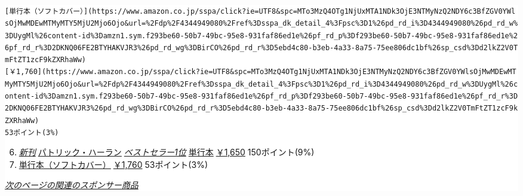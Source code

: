 	[単行本（ソフトカバー）](https://www.amazon.co.jp/sspa/click?ie=UTF8&spc=MTo3MzQ4OTg1NjUxMTA1NDk3OjE3NTMyNzQ2NDY6c3BfZGV0YWlsOjMwMDEwMTMyMTY5MjU2Mjo6Ojo&url=%2Fdp%2F4344949080%2Fref%3Dsspa_dk_detail_4%3Fpsc%3D1%26pd_rd_i%3D4344949080%26pd_rd_w%3DUygMl%26content-id%3Damzn1.sym.f293be60-50b7-49bc-95e8-931faf86ed1e%26pf_rd_p%3Df293be60-50b7-49bc-95e8-931faf86ed1e%26pf_rd_r%3D2DKNQ06FE2BTYHAKVJR3%26pd_rd_wg%3DBirCO%26pd_rd_r%3D5ebd4c80-b3eb-4a33-8a75-75ee806dc1bf%26sp_csd%3Dd2lkZ2V0TmFtZT1zcF9kZXRhaWw)
	[￥1,760](https://www.amazon.co.jp/sspa/click?ie=UTF8&spc=MTo3MzQ4OTg1NjUxMTA1NDk3OjE3NTMyNzQ2NDY6c3BfZGV0YWlsOjMwMDEwMTMyMTY5MjU2Mjo6Ojo&url=%2Fdp%2F4344949080%2Fref%3Dsspa_dk_detail_4%3Fpsc%3D1%26pd_rd_i%3D4344949080%26pd_rd_w%3DUygMl%26content-id%3Damzn1.sym.f293be60-50b7-49bc-95e8-931faf86ed1e%26pf_rd_p%3Df293be60-50b7-49bc-95e8-931faf86ed1e%26pf_rd_r%3D2DKNQ06FE2BTYHAKVJR3%26pd_rd_wg%3DBirCO%26pd_rd_r%3D5ebd4c80-b3eb-4a33-8a75-75ee806dc1bf%26sp_csd%3Dd2lkZ2V0TmFtZT1zcF9kZXRhaWw)
	53ポイント(3%)
6. [*新刊*](https://www.amazon.co.jp/sspa/click?ie=UTF8&spc=MTo3MzQ4OTg1NjUxMTA1NDk3OjE3NTMyNzQ2NDY6c3BfZGV0YWlsOjMwMDEwMTI0ODgyMDI2Mjo6Ojo&url=%2Fdp%2F407461037X%2Fref%3Dsspa_dk_detail_5%3Fpsc%3D1%26pd_rd_i%3D407461037X%26pd_rd_w%3DUygMl%26content-id%3Damzn1.sym.f293be60-50b7-49bc-95e8-931faf86ed1e%26pf_rd_p%3Df293be60-50b7-49bc-95e8-931faf86ed1e%26pf_rd_r%3D2DKNQ06FE2BTYHAKVJR3%26pd_rd_wg%3DBirCO%26pd_rd_r%3D5ebd4c80-b3eb-4a33-8a75-75ee806dc1bf%26sp_csd%3Dd2lkZ2V0TmFtZT1zcF9kZXRhaWw)
	[パトリック・ハーラン](https://www.amazon.co.jp/sspa/click?ie=UTF8&spc=MTo3MzQ4OTg1NjUxMTA1NDk3OjE3NTMyNzQ2NDY6c3BfZGV0YWlsOjMwMDEwMTI0ODgyMDI2Mjo6Ojo&url=%2Fdp%2F407461037X%2Fref%3Dsspa_dk_detail_5%3Fpsc%3D1%26pd_rd_i%3D407461037X%26pd_rd_w%3DUygMl%26content-id%3Damzn1.sym.f293be60-50b7-49bc-95e8-931faf86ed1e%26pf_rd_p%3Df293be60-50b7-49bc-95e8-931faf86ed1e%26pf_rd_r%3D2DKNQ06FE2BTYHAKVJR3%26pd_rd_wg%3DBirCO%26pd_rd_r%3D5ebd4c80-b3eb-4a33-8a75-75ee806dc1bf%26sp_csd%3Dd2lkZ2V0TmFtZT1zcF9kZXRhaWw)
	[*ベストセラー1位*](https://www.amazon.co.jp/sspa/click?ie=UTF8&spc=MTo3MzQ4OTg1NjUxMTA1NDk3OjE3NTMyNzQ2NDY6c3BfZGV0YWlsOjMwMDEwMTI0ODgyMDI2Mjo6Ojo&url=%2Fdp%2F407461037X%2Fref%3Dsspa_dk_detail_5%3Fpsc%3D1%26pd_rd_i%3D407461037X%26pd_rd_w%3DUygMl%26content-id%3Damzn1.sym.f293be60-50b7-49bc-95e8-931faf86ed1e%26pf_rd_p%3Df293be60-50b7-49bc-95e8-931faf86ed1e%26pf_rd_r%3D2DKNQ06FE2BTYHAKVJR3%26pd_rd_wg%3DBirCO%26pd_rd_r%3D5ebd4c80-b3eb-4a33-8a75-75ee806dc1bf%26sp_csd%3Dd2lkZ2V0TmFtZT1zcF9kZXRhaWw)
	[単行本](https://www.amazon.co.jp/sspa/click?ie=UTF8&spc=MTo3MzQ4OTg1NjUxMTA1NDk3OjE3NTMyNzQ2NDY6c3BfZGV0YWlsOjMwMDEwMTI0ODgyMDI2Mjo6Ojo&url=%2Fdp%2F407461037X%2Fref%3Dsspa_dk_detail_5%3Fpsc%3D1%26pd_rd_i%3D407461037X%26pd_rd_w%3DUygMl%26content-id%3Damzn1.sym.f293be60-50b7-49bc-95e8-931faf86ed1e%26pf_rd_p%3Df293be60-50b7-49bc-95e8-931faf86ed1e%26pf_rd_r%3D2DKNQ06FE2BTYHAKVJR3%26pd_rd_wg%3DBirCO%26pd_rd_r%3D5ebd4c80-b3eb-4a33-8a75-75ee806dc1bf%26sp_csd%3Dd2lkZ2V0TmFtZT1zcF9kZXRhaWw)
	[￥1,650](https://www.amazon.co.jp/sspa/click?ie=UTF8&spc=MTo3MzQ4OTg1NjUxMTA1NDk3OjE3NTMyNzQ2NDY6c3BfZGV0YWlsOjMwMDEwMTI0ODgyMDI2Mjo6Ojo&url=%2Fdp%2F407461037X%2Fref%3Dsspa_dk_detail_5%3Fpsc%3D1%26pd_rd_i%3D407461037X%26pd_rd_w%3DUygMl%26content-id%3Damzn1.sym.f293be60-50b7-49bc-95e8-931faf86ed1e%26pf_rd_p%3Df293be60-50b7-49bc-95e8-931faf86ed1e%26pf_rd_r%3D2DKNQ06FE2BTYHAKVJR3%26pd_rd_wg%3DBirCO%26pd_rd_r%3D5ebd4c80-b3eb-4a33-8a75-75ee806dc1bf%26sp_csd%3Dd2lkZ2V0TmFtZT1zcF9kZXRhaWw)
	150ポイント(9%)
7. [単行本（ソフトカバー）](https://www.amazon.co.jp/sspa/click?ie=UTF8&spc=MTo3MzQ4OTg1NjUxMTA1NDk3OjE3NTMyNzQ2NDY6c3BfZGV0YWlsOjMwMDA2NTU5NDA1ODI2Mjo6Ojo&url=%2Fdp%2F4479798102%2Fref%3Dsspa_dk_detail_6%3Fpsc%3D1%26pd_rd_i%3D4479798102%26pd_rd_w%3DUygMl%26content-id%3Damzn1.sym.f293be60-50b7-49bc-95e8-931faf86ed1e%26pf_rd_p%3Df293be60-50b7-49bc-95e8-931faf86ed1e%26pf_rd_r%3D2DKNQ06FE2BTYHAKVJR3%26pd_rd_wg%3DBirCO%26pd_rd_r%3D5ebd4c80-b3eb-4a33-8a75-75ee806dc1bf%26sp_csd%3Dd2lkZ2V0TmFtZT1zcF9kZXRhaWw)
	[￥1,760](https://www.amazon.co.jp/sspa/click?ie=UTF8&spc=MTo3MzQ4OTg1NjUxMTA1NDk3OjE3NTMyNzQ2NDY6c3BfZGV0YWlsOjMwMDA2NTU5NDA1ODI2Mjo6Ojo&url=%2Fdp%2F4479798102%2Fref%3Dsspa_dk_detail_6%3Fpsc%3D1%26pd_rd_i%3D4479798102%26pd_rd_w%3DUygMl%26content-id%3Damzn1.sym.f293be60-50b7-49bc-95e8-931faf86ed1e%26pf_rd_p%3Df293be60-50b7-49bc-95e8-931faf86ed1e%26pf_rd_r%3D2DKNQ06FE2BTYHAKVJR3%26pd_rd_wg%3DBirCO%26pd_rd_r%3D5ebd4c80-b3eb-4a33-8a75-75ee806dc1bf%26sp_csd%3Dd2lkZ2V0TmFtZT1zcF9kZXRhaWw)
	53ポイント(3%)

[*次のページの関連のスポンサー商品*](https://www.amazon.co.jp/50%E4%B8%87%E5%86%86%E3%82%9250%E5%84%84%E5%86%86%E3%81%AB%E5%A2%97%E3%82%84%E3%81%97%E3%81%9F-%E6%8A%95%E8%B3%87%E5%AE%B6%E3%81%AE%E7%88%B6%E3%81%8B%E3%82%89%E5%A8%98%E3%81%B8%E3%81%AE%E6%95%99%E3%81%88-%E3%81%9F%E3%83%BC%E3%81%A1%E3%82%83%E3%82%93/dp/#)
